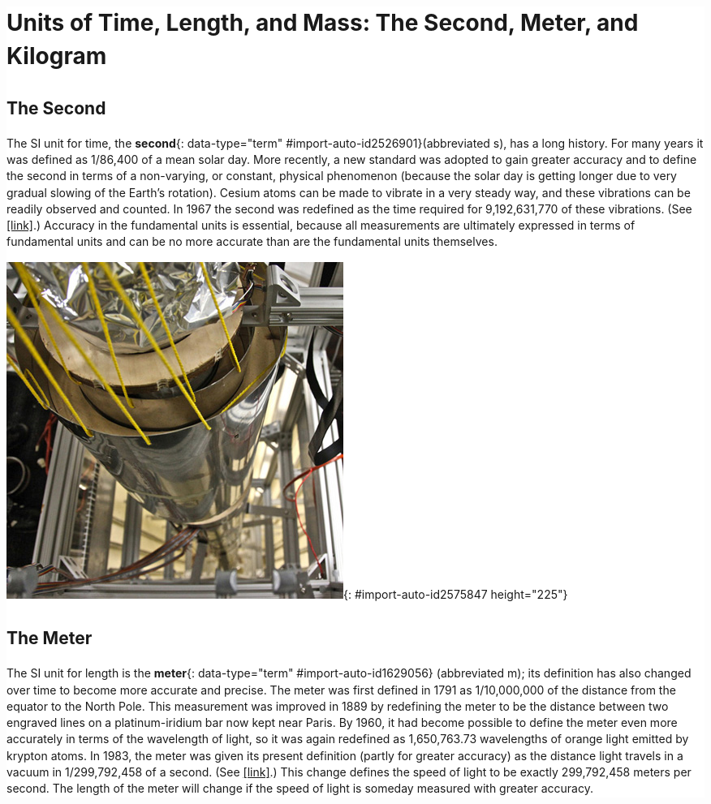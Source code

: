 # Units of Time, Length, and Mass: The Second, Meter, and Kilogram

## The Second

The SI unit for time, the **second**{: data-type="term" #import-auto-id2526901}(abbreviated s), has a long history. For many years it was defined as 1/86,400 of a mean solar day. More recently, a new standard was adopted to gain greater accuracy and to define the second in terms of a non-varying, or constant, physical phenomenon (because the solar day is getting longer due to very gradual slowing of the Earth’s rotation). Cesium atoms can be made to vibrate in a very steady way, and these vibrations can be readily observed and counted. In 1967 the second was redefined as the time required for 9,192,631,770 of these vibrations. (See [\[link\]](#import-auto-id2575847).) Accuracy in the fundamental units is essential, because all measurements are ultimately expressed in terms of fundamental units and can be no more accurate than are the fundamental units themselves.

 ![A top view of an atomic fountain is shown. It measures time using the vibration of the cesium atom.](../resources/Figure_01_02_02a.jpg "An atomic clock such as this one uses the vibrations of cesium atoms to keep time to a precision of better than a microsecond per year. The fundamental unit of time, the second, is based on such clocks. This image is looking down from the top of an atomic fountain nearly 30 feet tall! (credit: Steve Jurvetson/Flickr)"){: #import-auto-id2575847 height="225"}

## The Meter

The SI unit for length is the **meter**{: data-type="term" #import-auto-id1629056} (abbreviated m); its definition has also changed over time to become more accurate and precise. The meter was first defined in 1791 as 1/10,000,000 of the distance from the equator to the North Pole. This measurement was improved in 1889 by redefining the meter to be the distance between two engraved lines on a platinum-iridium bar now kept near Paris. By 1960, it had become possible to define the meter even more accurately in terms of the wavelength of light, so it was again redefined as 1,650,763.73 wavelengths of orange light emitted by krypton atoms. In 1983, the meter was given its present definition (partly for greater accuracy) as the distance light travels in a vacuum in 1/299,792,458 of a second. (See [\[link\]](#import-auto-id1381492).) This change defines the speed of light to be exactly 299,792,458 meters per second. The length of the meter will change if the speed of light is someday measured with greater accuracy.
